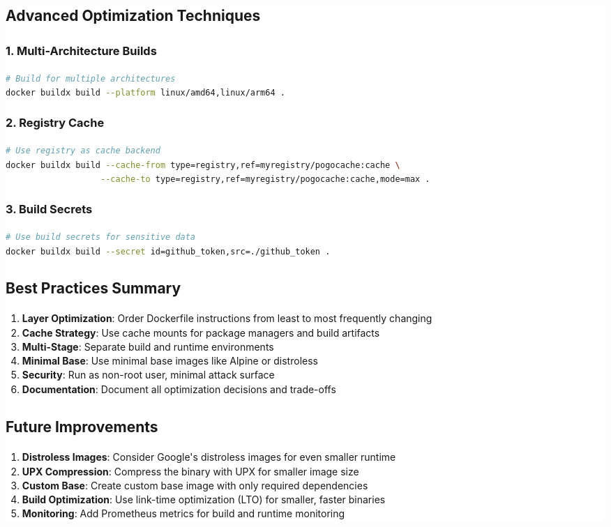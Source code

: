 ## Advanced Optimization Techniques

### 1. Multi-Architecture Builds
```bash
# Build for multiple architectures
docker buildx build --platform linux/amd64,linux/arm64 .
```

### 2. Registry Cache
```bash
# Use registry as cache backend
docker buildx build --cache-from type=registry,ref=myregistry/pogocache:cache \
                   --cache-to type=registry,ref=myregistry/pogocache:cache,mode=max .
```

### 3. Build Secrets
```bash
# Use build secrets for sensitive data
docker buildx build --secret id=github_token,src=./github_token .
```

## Best Practices Summary

1. **Layer Optimization**: Order Dockerfile instructions from least to most frequently changing
2. **Cache Strategy**: Use cache mounts for package managers and build artifacts
3. **Multi-Stage**: Separate build and runtime environments
4. **Minimal Base**: Use minimal base images like Alpine or distroless
5. **Security**: Run as non-root user, minimal attack surface
6. **Documentation**: Document all optimization decisions and trade-offs

## Future Improvements

1. **Distroless Images**: Consider Google's distroless images for even smaller runtime
2. **UPX Compression**: Compress the binary with UPX for smaller image size
3. **Custom Base**: Create custom base image with only required dependencies
4. **Build Optimization**: Use link-time optimization (LTO) for smaller, faster binaries
5. **Monitoring**: Add Prometheus metrics for build and runtime monitoring